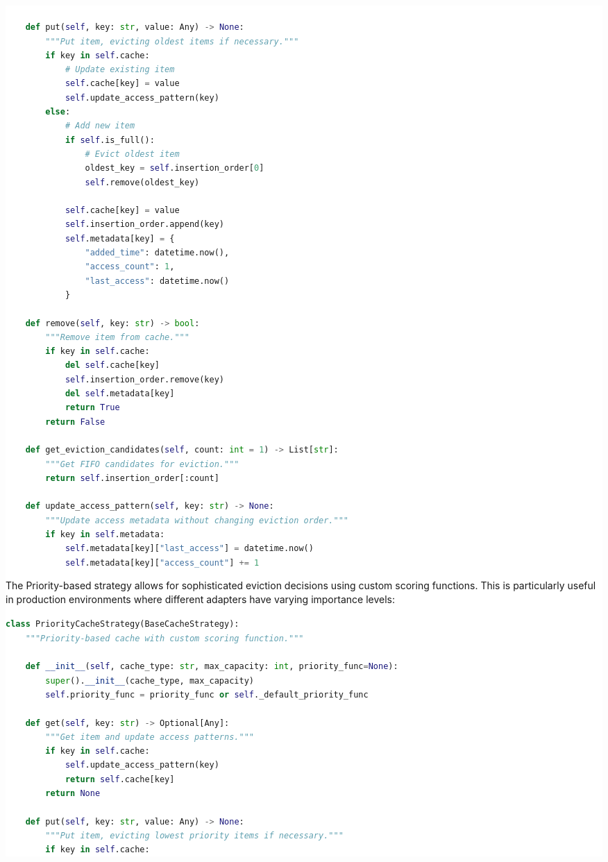 ```python
    
    def put(self, key: str, value: Any) -> None:
        """Put item, evicting oldest items if necessary."""
        if key in self.cache:
            # Update existing item
            self.cache[key] = value
            self.update_access_pattern(key)
        else:
            # Add new item
            if self.is_full():
                # Evict oldest item
                oldest_key = self.insertion_order[0]
                self.remove(oldest_key)
            
            self.cache[key] = value
            self.insertion_order.append(key)
            self.metadata[key] = {
                "added_time": datetime.now(),
                "access_count": 1,
                "last_access": datetime.now()
            }
    
    def remove(self, key: str) -> bool:
        """Remove item from cache."""
        if key in self.cache:
            del self.cache[key]
            self.insertion_order.remove(key)
            del self.metadata[key]
            return True
        return False
    
    def get_eviction_candidates(self, count: int = 1) -> List[str]:
        """Get FIFO candidates for eviction."""
        return self.insertion_order[:count]
    
    def update_access_pattern(self, key: str) -> None:
        """Update access metadata without changing eviction order."""
        if key in self.metadata:
            self.metadata[key]["last_access"] = datetime.now()
            self.metadata[key]["access_count"] += 1
```

The Priority-based strategy allows for sophisticated eviction decisions using custom scoring functions. This is particularly useful in production environments where different adapters have varying importance levels:

```python
class PriorityCacheStrategy(BaseCacheStrategy):
    """Priority-based cache with custom scoring function."""
    
    def __init__(self, cache_type: str, max_capacity: int, priority_func=None):
        super().__init__(cache_type, max_capacity)
        self.priority_func = priority_func or self._default_priority_func
    
    def get(self, key: str) -> Optional[Any]:
        """Get item and update access patterns."""
        if key in self.cache:
            self.update_access_pattern(key)
            return self.cache[key]
        return None
    
    def put(self, key: str, value: Any) -> None:
        """Put item, evicting lowest priority items if necessary."""
        if key in self.cache:
```